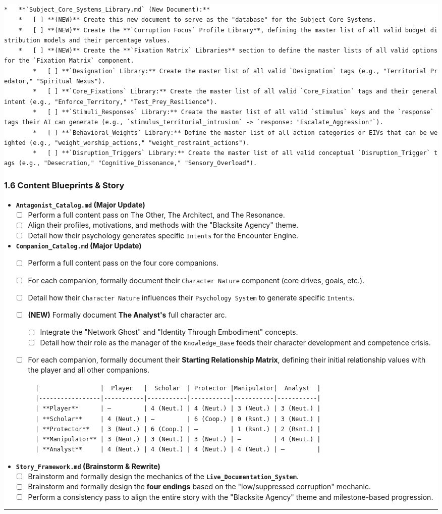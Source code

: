     *   **`Subject_Core_Systems_Library.md` (New Document):**
        *   [ ] **(NEW)** Create this new document to serve as the "database" for the Subject Core Systems.
        *   [ ] **(NEW)** Create the **`Corruption Focus` Profile Library**, defining the master list of all valid budget distribution models and their percentage values.
        *   [ ] **(NEW)** Create the **`Fixation Matrix` Libraries** section to define the master lists of all valid options for the `Fixation Matrix` component.
            *   [ ] **`Designation` Library:** Create the master list of all valid `Designation` tags (e.g., "Territorial Predator," "Spiritual Nexus").
            *   [ ] **`Core_Fixations` Library:** Create the master list of all valid `Core_Fixation` tags and their general intent (e.g., "Enforce_Territory," "Test_Prey_Resilience").
            *   [ ] **`Stimuli_Responses` Library:** Create the master list of all valid `stimulus` keys and the `response` tags their AI can generate (e.g., `stimulus_territorial_intrusion` -> `response: "Escalate_Aggression"`).
            *   [ ] **`Behavioral_Weights` Library:** Define the master list of all action categories or EIVs that can be weighted (e.g., "weight_worship_actions," "weight_restraint_actions").
            *   [ ] **`Disruption_Triggers` Library:** Create the master list of all valid conceptual `Disruption_Trigger` tags (e.g., "Desecration," "Cognitive_Dissonance," "Sensory_Overload").
        

### **1.6 Content Blueprints & Story**

*   **`Antagonist_Catalog.md` (Major Update)**
    *   [ ] Perform a full content pass on The Other, The Architect, and The Resonance.
    *   [ ] Align their profiles, motivations, and methods with the "Blacksite Agency" theme.
    *   [ ] Detail how their psychology generates specific `Intents` for the Encounter Engine.

*   **`Companion_Catalog.md` (Major Update)**
    *   [ ] Perform a full content pass on the four core companions.
    *   [ ] For each companion, formally document their `Character Nature` component (core drives, goals, etc.).
    *   [ ] Detail how their `Character Nature` influences their `Psychology System` to generate specific `Intents`.
    *   [ ] **(NEW)** Formally document **The Analyst's** full character arc.
        *   [ ] Integrate the "Network Ghost" and "Identity Through Embodiment" concepts.
        *   [ ] Detail how their role as the manager of the `Knowledge_Base` feeds their character development and competence crisis.
    *   [ ] For each companion, formally document their **Starting Relationship Matrix**, defining their initial relationship values with the player and all other companions.

            |                 |  Player   |  Scholar  | Protector |Manipulator|  Analyst  |
            |-----------------|-----------|-----------|-----------|-----------|-----------|
            | **Player**      | —         | 4 (Neut.) | 4 (Neut.) | 3 (Neut.) | 3 (Neut.) |
            | **Scholar**     | 4 (Neut.) | —         | 6 (Coop.) | 0 (Rsnt.) | 3 (Neut.) |
            | **Protector**   | 3 (Neut.) | 6 (Coop.) | —         | 1 (Rsnt.) | 2 (Rsnt.) |
            | **Manipulator** | 3 (Neut.) | 3 (Neut.) | 3 (Neut.) | —         | 4 (Neut.) |
            | **Analyst**     | 4 (Neut.) | 4 (Neut.) | 4 (Neut.) | 4 (Neut.) | —         |

*   **`Story_Framework.md` (Brainstorm & Rewrite)**
    *   [ ] Brainstorm and formally design the mechanics of the **`Live_Documentation_System`**.
    *   [ ] Brainstorm and formally design the **four endings** based on the "low/suppressed corruption" mechanic.
    *   [ ] Perform a consistency pass to align the entire story with the "Blacksite Agency" theme and milestone-based progression.

---